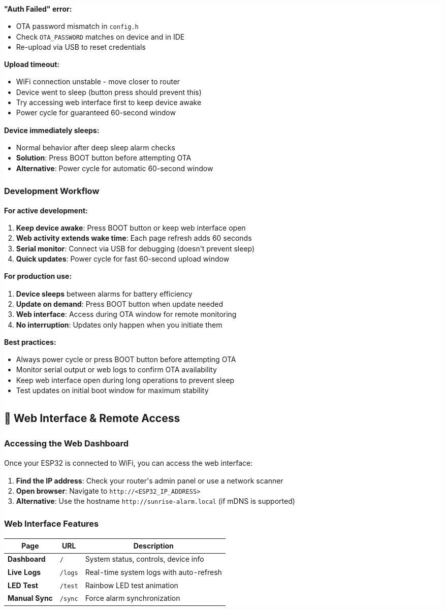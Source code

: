 **"Auth Failed" error:**
- OTA password mismatch in `config.h`
- Check `OTA_PASSWORD` matches on device and in IDE
- Re-upload via USB to reset credentials

**Upload timeout:**
- WiFi connection unstable - move closer to router
- Device went to sleep (button press should prevent this)
- Try accessing web interface first to keep device awake
- Power cycle for guaranteed 60-second window

**Device immediately sleeps:**
- Normal behavior after deep sleep alarm checks
- **Solution**: Press BOOT button before attempting OTA
- **Alternative**: Power cycle for automatic 60-second window

### Development Workflow

**For active development:**
1. **Keep device awake**: Press BOOT button or keep web interface open
2. **Web activity extends wake time**: Each page refresh adds 60 seconds
3. **Serial monitor**: Connect via USB for debugging (doesn't prevent sleep)
4. **Quick updates**: Power cycle for fast 60-second upload window

**For production use:**
1. **Device sleeps** between alarms for battery efficiency
2. **Update on demand**: Press BOOT button when update needed
3. **Web interface**: Access during OTA window for remote monitoring
4. **No interruption**: Updates only happen when you initiate them

**Best practices:**
- Always power cycle or press BOOT button before attempting OTA
- Monitor serial output or web logs to confirm OTA availability
- Keep web interface open during long operations to prevent sleep
- Test updates on initial boot window for maximum stability

## 📱 Web Interface & Remote Access

### Accessing the Web Dashboard

Once your ESP32 is connected to WiFi, you can access the web interface:

1. **Find the IP address**: Check your router's admin panel or use a network scanner
2. **Open browser**: Navigate to `http://<ESP32_IP_ADDRESS>` 
3. **Alternative**: Use the hostname `http://sunrise-alarm.local` (if mDNS is supported)

### Web Interface Features

| Page | URL | Description |
|------|-----|-------------|
| **Dashboard** | `/` | System status, controls, device info |
| **Live Logs** | `/logs` | Real-time system logs with auto-refresh |
| **LED Test** | `/test` | Rainbow LED test animation |
| **Manual Sync** | `/sync` | Force alarm synchronization |
